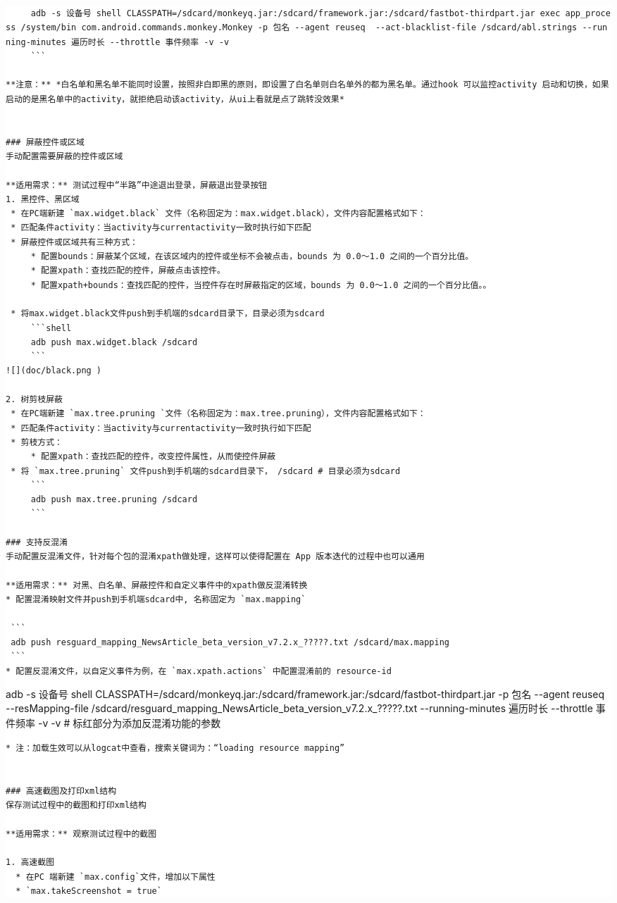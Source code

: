    ```
        adb -s 设备号 shell CLASSPATH=/sdcard/monkeyq.jar:/sdcard/framework.jar:/sdcard/fastbot-thirdpart.jar exec app_process /system/bin com.android.commands.monkey.Monkey -p 包名 --agent reuseq  --act-blacklist-file /sdcard/abl.strings --running-minutes 遍历时长 --throttle 事件频率 -v -v
        ```

**注意：** *白名单和黑名单不能同时设置，按照非白即黑的原则，即设置了白名单则白名单外的都为黑名单。通过hook 可以监控activity 启动和切换，如果启动的是黑名单中的activity，就拒绝启动该activity，从ui上看就是点了跳转没效果*


### 屏蔽控件或区域
手动配置需要屏蔽的控件或区域

**适用需求：** 测试过程中“半路”中途退出登录，屏蔽退出登录按钮
1. 黑控件、黑区域
    * 在PC端新建 `max.widget.black` 文件（名称固定为：max.widget.black），文件内容配置格式如下：
    * 匹配条件activity：当activity与currentactivity一致时执行如下匹配
    * 屏蔽控件或区域共有三种方式：
        * 配置bounds：屏蔽某个区域，在该区域内的控件或坐标不会被点击，bounds 为 0.0～1.0 之间的一个百分比值。
        * 配置xpath：查找匹配的控件，屏蔽点击该控件。
        * 配置xpath+bounds：查找匹配的控件，当控件存在时屏蔽指定的区域，bounds 为 0.0～1.0 之间的一个百分比值。。
    
    * 将max.widget.black文件push到手机端的sdcard目录下，目录必须为sdcard
        ```shell
        adb push max.widget.black /sdcard 
        ```
![](doc/black.png )

2. 树剪枝屏蔽
    * 在PC端新建 `max.tree.pruning `文件（名称固定为：max.tree.pruning），文件内容配置格式如下：
    * 匹配条件activity：当activity与currentactivity一致时执行如下匹配
    * 剪枝方式：
        * 配置xpath：查找匹配的控件，改变控件属性，从而使控件屏蔽
    * 将 `max.tree.pruning` 文件push到手机端的sdcard目录下， /sdcard # 目录必须为sdcard
        ```
        adb push max.tree.pruning /sdcard 
        ```

### 支持反混淆
手动配置反混淆文件，针对每个包的混淆xpath做处理，这样可以使得配置在 App 版本迭代的过程中也可以通用

**适用需求：** 对黑、白名单、屏蔽控件和自定义事件中的xpath做反混淆转换 
* 配置混淆映射文件并push到手机端sdcard中, 名称固定为 `max.mapping`

    ```
    adb push resguard_mapping_NewsArticle_beta_version_v7.2.x_?????.txt /sdcard/max.mapping
    ```
* 配置反混淆文件，以自定义事件为例，在 `max.xpath.actions` 中配置混淆前的 resource-id
  ```
  adb -s 设备号 shell CLASSPATH=/sdcard/monkeyq.jar:/sdcard/framework.jar:/sdcard/fastbot-thirdpart.jar -p 包名 --agent reuseq --resMapping-file /sdcard/resguard_mapping_NewsArticle_beta_version_v7.2.x_?????.txt --running-minutes 遍历时长 --throttle 事件频率 -v -v # 标红部分为添加反混淆功能的参数
  ```
* 注：加载生效可以从logcat中查看，搜索关键词为：“loading resource mapping”


### 高速截图及打印xml结构
保存测试过程中的截图和打印xml结构

**适用需求：** 观察测试过程中的截图

1. 高速截图
    * 在PC 端新建 `max.config`文件，增加以下属性
    * `max.takeScreenshot = true`
  ```